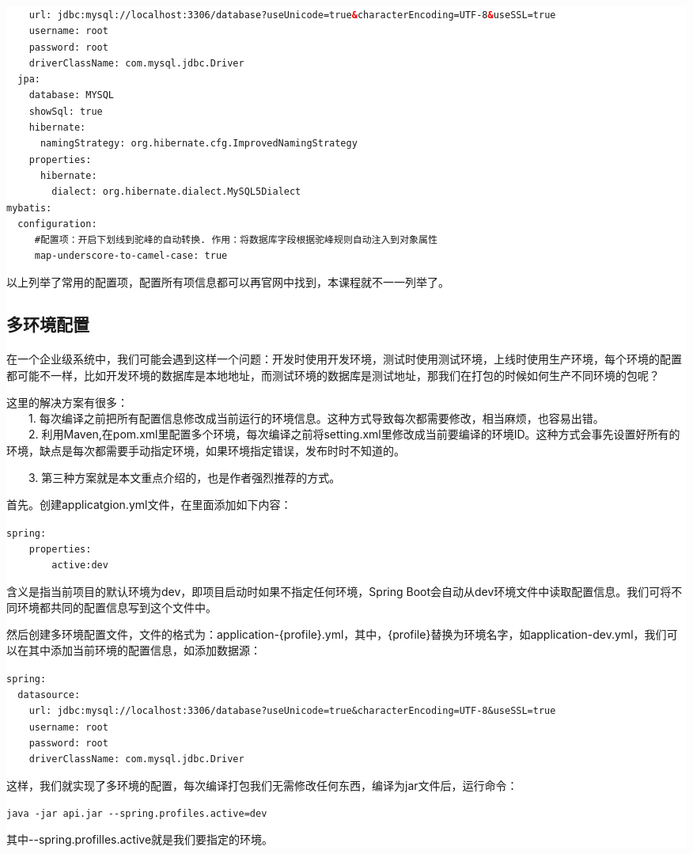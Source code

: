 ``` xml
    url: jdbc:mysql://localhost:3306/database?useUnicode=true&characterEncoding=UTF-8&useSSL=true
    username: root
    password: root
    driverClassName: com.mysql.jdbc.Driver
  jpa:
    database: MYSQL
    showSql: true
    hibernate:
      namingStrategy: org.hibernate.cfg.ImprovedNamingStrategy
    properties:
      hibernate:
        dialect: org.hibernate.dialect.MySQL5Dialect
mybatis:
  configuration:
     #配置项：开启下划线到驼峰的自动转换. 作用：将数据库字段根据驼峰规则自动注入到对象属性
     map-underscore-to-camel-case: true
```

以上列举了常用的配置项，配置所有项信息都可以再官网中找到，本课程就不一一列举了。  

## 多环境配置

在一个企业级系统中，我们可能会遇到这样一个问题：开发时使用开发环境，测试时使用测试环境，上线时使用生产环境，每个环境的配置都可能不一样，比如开发环境的数据库是本地地址，而测试环境的数据库是测试地址，那我们在打包的时候如何生产不同环境的包呢？  

这里的解决方案有很多：  
&emsp;&emsp;1. 每次编译之前把所有配置信息修改成当前运行的环境信息。这种方式导致每次都需要修改，相当麻烦，也容易出错。  
&emsp;&emsp;2. 利用Maven,在pom.xml里配置多个环境，每次编译之前将setting.xml里修改成当前要编译的环境ID。这种方式会事先设置好所有的环境，缺点是每次都需要手动指定环境，如果环境指定错误，发布时时不知道的。  

&emsp;&emsp;3. 第三种方案就是本文重点介绍的，也是作者强烈推荐的方式。  

首先。创建applicatgion.yml文件，在里面添加如下内容：  
```
spring:
    properties:
        active:dev
```
含义是指当前项目的默认环境为dev，即项目启动时如果不指定任何环境，Spring Boot会自动从dev环境文件中读取配置信息。我们可将不同环境都共同的配置信息写到这个文件中。  

然后创建多环境配置文件，文件的格式为：application-{profile}.yml，其中，{profile}替换为环境名字，如application-dev.yml，我们可以在其中添加当前环境的配置信息，如添加数据源：  
```
spring:
  datasource:
    url: jdbc:mysql://localhost:3306/database?useUnicode=true&characterEncoding=UTF-8&useSSL=true
    username: root
    password: root
    driverClassName: com.mysql.jdbc.Driver
```

这样，我们就实现了多环境的配置，每次编译打包我们无需修改任何东西，编译为jar文件后，运行命令：  
```
java -jar api.jar --spring.profiles.active=dev
```
其中--spring.profilles.active就是我们要指定的环境。  
